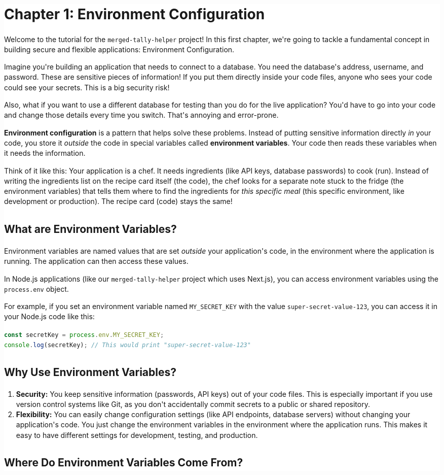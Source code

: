 # Chapter 1: Environment Configuration

Welcome to the tutorial for the `merged-tally-helper` project! In this first chapter, we're going to tackle a fundamental concept in building secure and flexible applications: Environment Configuration.

Imagine you're building an application that needs to connect to a database. You need the database's address, username, and password. These are sensitive pieces of information! If you put them directly inside your code files, anyone who sees your code could see your secrets. This is a big security risk!

Also, what if you want to use a different database for testing than you do for the live application? You'd have to go into your code and change those details every time you switch. That's annoying and error-prone.

**Environment configuration** is a pattern that helps solve these problems. Instead of putting sensitive information directly *in* your code, you store it *outside* the code in special variables called **environment variables**. Your code then reads these variables when it needs the information.

Think of it like this: Your application is a chef. It needs ingredients (like API keys, database passwords) to cook (run). Instead of writing the ingredients list on the recipe card itself (the code), the chef looks for a separate note stuck to the fridge (the environment variables) that tells them where to find the ingredients for *this specific meal* (this specific environment, like development or production). The recipe card (code) stays the same!

## What are Environment Variables?

Environment variables are named values that are set *outside* your application's code, in the environment where the application is running. The application can then access these values.

In Node.js applications (like our `merged-tally-helper` project which uses Next.js), you can access environment variables using the `process.env` object.

For example, if you set an environment variable named `MY_SECRET_KEY` with the value `super-secret-value-123`, you can access it in your Node.js code like this:

```javascript
const secretKey = process.env.MY_SECRET_KEY;
console.log(secretKey); // This would print "super-secret-value-123"
```

## Why Use Environment Variables?

1.  **Security:** You keep sensitive information (passwords, API keys) out of your code files. This is especially important if you use version control systems like Git, as you don't accidentally commit secrets to a public or shared repository.
2.  **Flexibility:** You can easily change configuration settings (like API endpoints, database servers) without changing your application's code. You just change the environment variables in the environment where the application runs. This makes it easy to have different settings for development, testing, and production.

## Where Do Environment Variables Come From?
